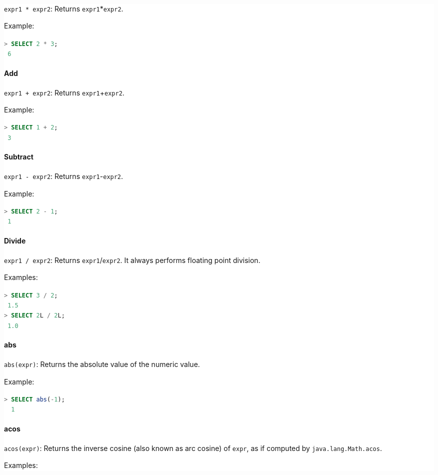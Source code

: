 `expr1 * expr2`: Returns `expr1`*`expr2`.

Example:

```sql
> SELECT 2 * 3;
 6
```

#### Add

`expr1 + expr2`: Returns `expr1`+`expr2`.

Example:

```sql
> SELECT 1 + 2;
 3
```

#### Subtract 

`expr1 - expr2`: Returns `expr1`-`expr2`.

Example:

```sql
> SELECT 2 - 1;
 1
```

#### Divide

`expr1 / expr2`: Returns `expr1`/`expr2`. It always performs floating point division.

Examples: 

```sql
> SELECT 3 / 2;
 1.5
> SELECT 2L / 2L;
 1.0
```

#### abs

`abs(expr)`: Returns the absolute value of the numeric value. 

Example:

```sql
> SELECT abs(-1);
  1
```

#### acos

`acos(expr)`: Returns the inverse cosine (also known as arc cosine) of `expr`, as if computed by `java.lang.Math.acos`.

Examples:
